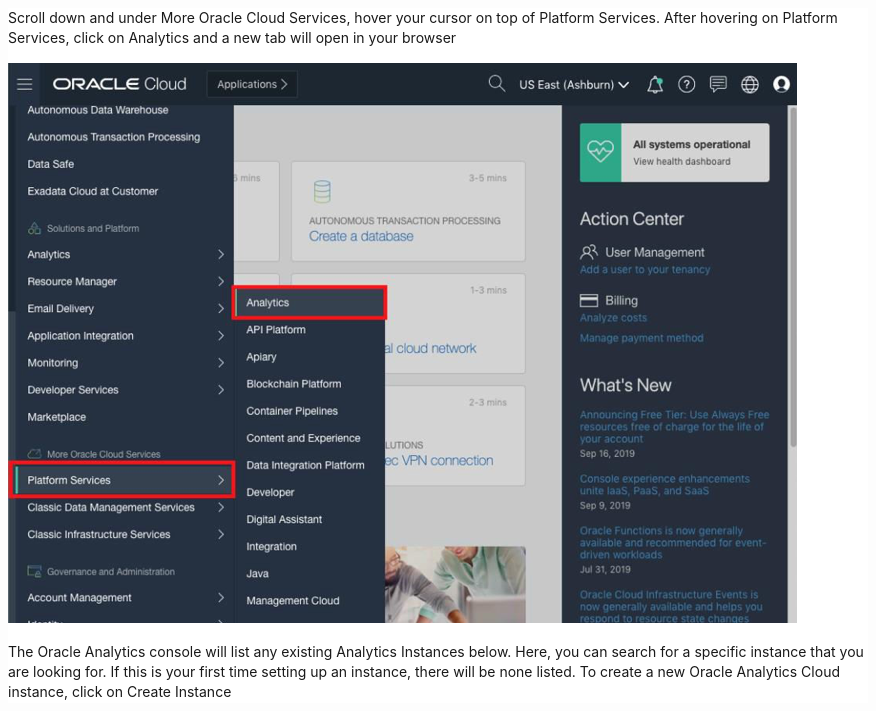 Scroll down and under More Oracle Cloud Services, hover your cursor on top of Platform Services. After hovering on Platform Services, click on Analytics and a new tab will open in your browser

![](./images/29.png "")

The Oracle Analytics console will list any existing Analytics Instances below. Here, you can search for a specific instance that you are looking for. If this is your first time setting up an instance, there will be none listed. To create a new Oracle Analytics Cloud instance, click on Create Instance
